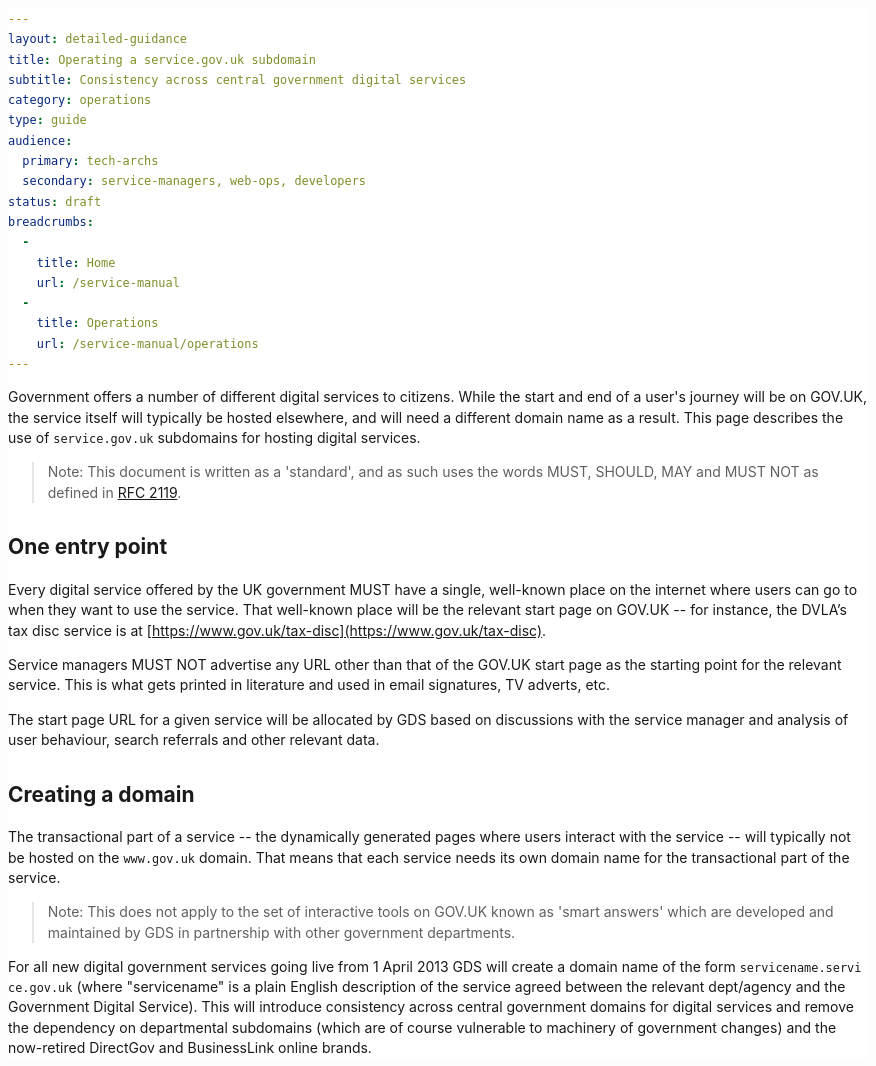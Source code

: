 ```yaml
---
layout: detailed-guidance
title: Operating a service.gov.uk subdomain
subtitle: Consistency across central government digital services
category: operations
type: guide
audience:
  primary: tech-archs
  secondary: service-managers, web-ops, developers
status: draft
breadcrumbs:
  -
    title: Home
    url: /service-manual
  -
    title: Operations
    url: /service-manual/operations
---
```


Government offers a number of different digital services to citizens. While the start and end of a user's journey will be on GOV.UK, the service itself will typically be hosted elsewhere, and will need a different domain name as a result. This page describes the use of `service.gov.uk` subdomains for hosting digital services.

> Note: This document is written as a 'standard', and as such uses the words MUST, SHOULD, MAY and MUST NOT as defined in [RFC 2119](https://www.ietf.org/rfc/rfc2119.txt).

## One entry point

Every digital service offered by the UK government MUST have a single, well-known place on the internet where users can go to when they want to use the service. That well-known place will be the relevant start page on GOV.UK -- for instance, the DVLA’s tax disc service is at [https://www.gov.uk/tax-disc](https://www.gov.uk/tax-disc).

Service managers MUST NOT advertise any URL other than that of the GOV.UK start page as the starting point for the relevant service. This is what gets printed in literature and used in email signatures, TV adverts, etc.

The start page URL for a given service will be allocated by GDS based on discussions with the service manager and analysis of user behaviour, search referrals and other relevant data.

## Creating a domain

The transactional part of a service -- the dynamically generated pages where users interact with the service -- will typically not be hosted on the `www.gov.uk` domain. That means that each service needs its own domain name for the transactional part of the service.

> Note: This does not apply to the set of interactive tools on GOV.UK known as 'smart answers' which are developed and maintained by GDS in partnership with other government departments.

For all new digital government services going live from 1 April 2013 GDS will create a domain name of the form `servicename.service.gov.uk` (where "servicename" is a plain English description of the service agreed between the relevant dept/agency and the Government Digital Service). This will introduce consistency across central government domains for digital services and remove the dependency on departmental subdomains (which are of course vulnerable to machinery of government changes) and the now-retired DirectGov and BusinessLink online brands.
